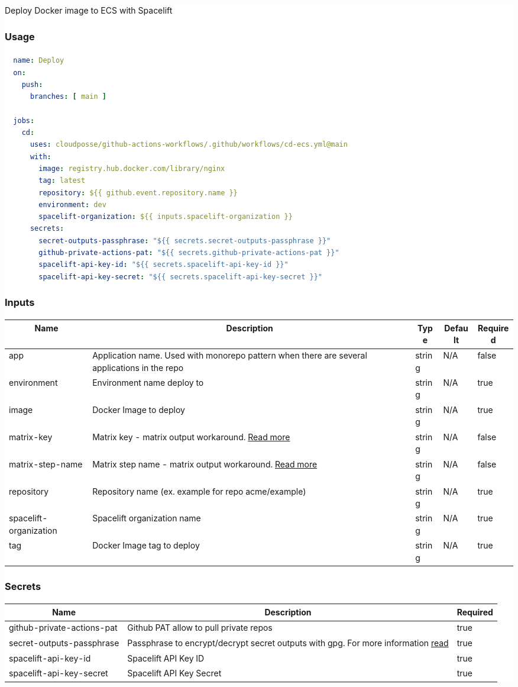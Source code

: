 Deploy Docker image to ECS with Spacelift

### Usage 

```yaml
  name: Deploy
  on:
    push:
      branches: [ main ]

  jobs:
    cd:
      uses: cloudposse/github-actions-workflows/.github/workflows/cd-ecs.yml@main
      with:
        image: registry.hub.docker.com/library/nginx
        tag: latest
        repository: ${{ github.event.repository.name }}
        environment: dev
        spacelift-organization: ${{ inputs.spacelift-organization }}
      secrets:
        secret-outputs-passphrase: "${{ secrets.secret-outputs-passphrase }}"
        github-private-actions-pat: "${{ secrets.github-private-actions-pat }}"
        spacelift-api-key-id: "${{ secrets.spacelift-api-key-id }}"
        spacelift-api-key-secret: "${{ secrets.spacelift-api-key-secret }}"
```



### Inputs

| Name | Description | Type | Default | Required |
|------|-------------|------|---------|----------|
| app | Application name. Used with monorepo pattern when there are several applications in the repo | string | N/A | false |
| environment | Environment name deploy to | string | N/A | true |
| image | Docker Image to deploy | string | N/A | true |
| matrix-key | Matrix key - matrix output workaround. [Read more](https://github.com/cloudposse/github-action-matrix-outputs-write#introduction) | string | N/A | false |
| matrix-step-name | Matrix step name - matrix output workaround. [Read more](https://github.com/cloudposse/github-action-matrix-outputs-write#introduction) | string | N/A | false |
| repository | Repository name (ex. example for repo acme/example) | string | N/A | true |
| spacelift-organization | Spacelift organization name | string | N/A | true |
| tag | Docker Image tag to deploy | string | N/A | true |



### Secrets

| Name | Description | Required |
|------|-------------|----------|
| github-private-actions-pat | Github PAT allow to pull private repos | true |
| secret-outputs-passphrase | Passphrase to encrypt/decrypt secret outputs with gpg. For more information [read](https://github.com/cloudposse/github-action-secret-outputs) | true |
| spacelift-api-key-id | Spacelift API Key ID | true |
| spacelift-api-key-secret | Spacelift API Key Secret | true |


  [goruha_homepage]: https://github.com/goruha
  [goruha_avatar]: https://img.cloudposse.com/150x150/https://github.com/goruha.png
  [logo]: https://cloudposse.com/logo-300x69.svg
  [docs]: https://cpco.io/docs?utm_source=github&utm_medium=readme&utm_campaign=cloudposse/github-actions-workflows&utm_content=docs
  [website]: https://cpco.io/homepage?utm_source=github&utm_medium=readme&utm_campaign=cloudposse/github-actions-workflows&utm_content=website
  [github]: https://cpco.io/github?utm_source=github&utm_medium=readme&utm_campaign=cloudposse/github-actions-workflows&utm_content=github
  [jobs]: https://cpco.io/jobs?utm_source=github&utm_medium=readme&utm_campaign=cloudposse/github-actions-workflows&utm_content=jobs
  [hire]: https://cpco.io/hire?utm_source=github&utm_medium=readme&utm_campaign=cloudposse/github-actions-workflows&utm_content=hire
  [slack]: https://cpco.io/slack?utm_source=github&utm_medium=readme&utm_campaign=cloudposse/github-actions-workflows&utm_content=slack
  [linkedin]: https://cpco.io/linkedin?utm_source=github&utm_medium=readme&utm_campaign=cloudposse/github-actions-workflows&utm_content=linkedin
  [twitter]: https://cpco.io/twitter?utm_source=github&utm_medium=readme&utm_campaign=cloudposse/github-actions-workflows&utm_content=twitter
  [testimonial]: https://cpco.io/leave-testimonial?utm_source=github&utm_medium=readme&utm_campaign=cloudposse/github-actions-workflows&utm_content=testimonial
  [office_hours]: https://cloudposse.com/office-hours?utm_source=github&utm_medium=readme&utm_campaign=cloudposse/github-actions-workflows&utm_content=office_hours
  [newsletter]: https://cpco.io/newsletter?utm_source=github&utm_medium=readme&utm_campaign=cloudposse/github-actions-workflows&utm_content=newsletter
  [discourse]: https://ask.sweetops.com/?utm_source=github&utm_medium=readme&utm_campaign=cloudposse/github-actions-workflows&utm_content=discourse
  [email]: https://cpco.io/email?utm_source=github&utm_medium=readme&utm_campaign=cloudposse/github-actions-workflows&utm_content=email
  [commercial_support]: https://cpco.io/commercial-support?utm_source=github&utm_medium=readme&utm_campaign=cloudposse/github-actions-workflows&utm_content=commercial_support
  [we_love_open_source]: https://cpco.io/we-love-open-source?utm_source=github&utm_medium=readme&utm_campaign=cloudposse/github-actions-workflows&utm_content=we_love_open_source
  [terraform_modules]: https://cpco.io/terraform-modules?utm_source=github&utm_medium=readme&utm_campaign=cloudposse/github-actions-workflows&utm_content=terraform_modules
  [readme_header_img]: https://cloudposse.com/readme/header/img
  [readme_header_link]: https://cloudposse.com/readme/header/link?utm_source=github&utm_medium=readme&utm_campaign=cloudposse/github-actions-workflows&utm_content=readme_header_link
  [readme_footer_img]: https://cloudposse.com/readme/footer/img
  [readme_footer_link]: https://cloudposse.com/readme/footer/link?utm_source=github&utm_medium=readme&utm_campaign=cloudposse/github-actions-workflows&utm_content=readme_footer_link
  [readme_commercial_support_img]: https://cloudposse.com/readme/commercial-support/img
  [readme_commercial_support_link]: https://cloudposse.com/readme/commercial-support/link?utm_source=github&utm_medium=readme&utm_campaign=cloudposse/github-actions-workflows&utm_content=readme_commercial_support_link
  [share_twitter]: https://twitter.com/intent/tweet/?text=github-actions-workflows&url=https://github.com/cloudposse/github-actions-workflows
  [share_linkedin]: https://www.linkedin.com/shareArticle?mini=true&title=github-actions-workflows&url=https://github.com/cloudposse/github-actions-workflows
  [share_reddit]: https://reddit.com/submit/?url=https://github.com/cloudposse/github-actions-workflows
  [share_facebook]: https://facebook.com/sharer/sharer.php?u=https://github.com/cloudposse/github-actions-workflows
  [share_googleplus]: https://plus.google.com/share?url=https://github.com/cloudposse/github-actions-workflows
  [share_email]: mailto:?subject=github-actions-workflows&body=https://github.com/cloudposse/github-actions-workflows
  [beacon]: https://ga-beacon.cloudposse.com/UA-76589703-4/cloudposse/github-actions-workflows?pixel&cs=github&cm=readme&an=github-actions-workflows